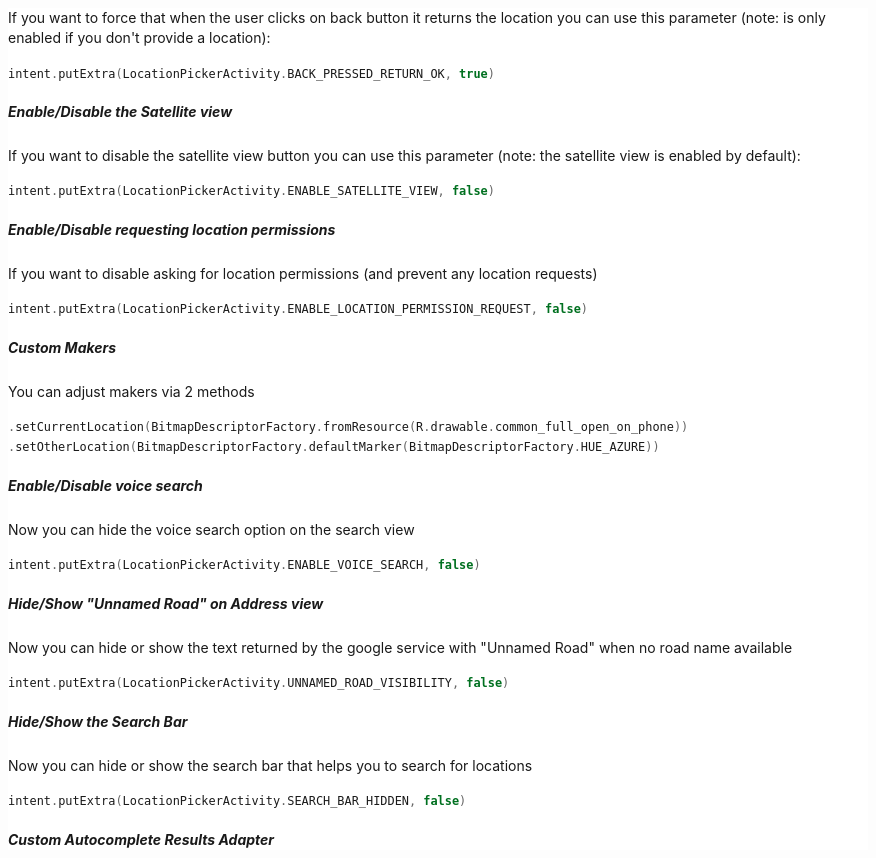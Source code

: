 If you want to force that when the user clicks on back button it returns the location you can use this parameter (note: is only enabled if you don't provide a location):

```kotlin  
intent.putExtra(LocationPickerActivity.BACK_PRESSED_RETURN_OK, true)  
```  

##### Enable/Disable the Satellite view

If you want to disable the satellite view button you can use this parameter (note: the satellite view is enabled by default):

```kotlin  
intent.putExtra(LocationPickerActivity.ENABLE_SATELLITE_VIEW, false)  
```  

##### Enable/Disable requesting location permissions

If you want to disable asking for location permissions (and prevent any location requests)

```kotlin  
intent.putExtra(LocationPickerActivity.ENABLE_LOCATION_PERMISSION_REQUEST, false)  
```  
##### Custom Makers

You can adjust makers via 2 methods


```kotlin  
.setCurrentLocation(BitmapDescriptorFactory.fromResource(R.drawable.common_full_open_on_phone))  
.setOtherLocation(BitmapDescriptorFactory.defaultMarker(BitmapDescriptorFactory.HUE_AZURE))
```  



##### Enable/Disable voice search

Now you can hide the voice search option on the search view

```kotlin  
intent.putExtra(LocationPickerActivity.ENABLE_VOICE_SEARCH, false)  
```  

##### Hide/Show "Unnamed Road" on Address view

Now you can hide or show the text returned by the google service with "Unnamed Road" when no road name available

```kotlin  
intent.putExtra(LocationPickerActivity.UNNAMED_ROAD_VISIBILITY, false)  
```  

##### Hide/Show the Search Bar

Now you can hide or show the search bar that helps you to search for locations

```kotlin  
intent.putExtra(LocationPickerActivity.SEARCH_BAR_HIDDEN, false)  
```  

##### Custom Autocomplete Results Adapter

